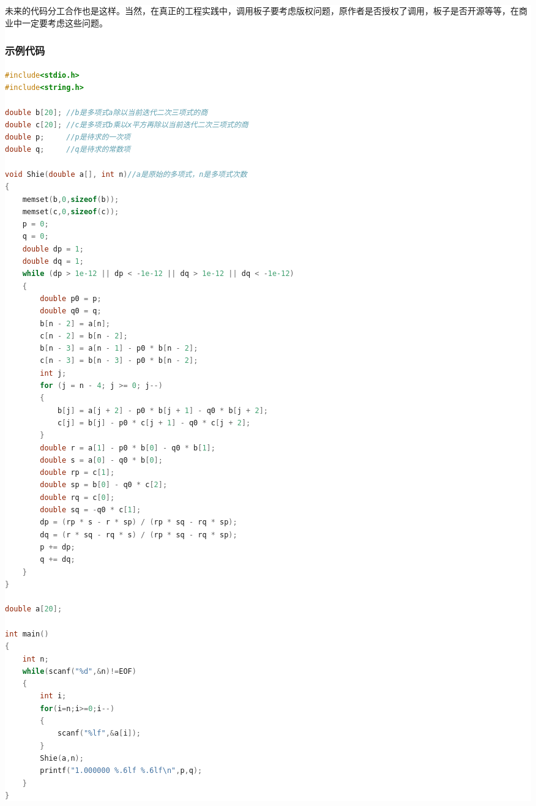 未来的代码分工合作也是这样。当然，在真正的工程实践中，调用板子要考虑版权问题，原作者是否授权了调用，板子是否开源等等，在商业中一定要考虑这些问题。

### 示例代码
```C
#include<stdio.h>
#include<string.h>

double b[20]; //b是多项式a除以当前迭代二次三项式的商
double c[20]; //c是多项式b乘以x平方再除以当前迭代二次三项式的商
double p;     //p是待求的一次项
double q;     //q是待求的常数项

void Shie(double a[], int n)//a是原始的多项式，n是多项式次数
{
	memset(b,0,sizeof(b));
	memset(c,0,sizeof(c));
    p = 0;
    q = 0;
    double dp = 1;
    double dq = 1;
    while (dp > 1e-12 || dp < -1e-12 || dq > 1e-12 || dq < -1e-12)
    {
        double p0 = p;
        double q0 = q;
        b[n - 2] = a[n];
        c[n - 2] = b[n - 2];
        b[n - 3] = a[n - 1] - p0 * b[n - 2];
        c[n - 3] = b[n - 3] - p0 * b[n - 2];
        int j;
        for (j = n - 4; j >= 0; j--)
        {
            b[j] = a[j + 2] - p0 * b[j + 1] - q0 * b[j + 2];
            c[j] = b[j] - p0 * c[j + 1] - q0 * c[j + 2];
        }
        double r = a[1] - p0 * b[0] - q0 * b[1];
        double s = a[0] - q0 * b[0];
        double rp = c[1];
        double sp = b[0] - q0 * c[2];
        double rq = c[0];
        double sq = -q0 * c[1];
        dp = (rp * s - r * sp) / (rp * sq - rq * sp);
        dq = (r * sq - rq * s) / (rp * sq - rq * sp);
        p += dp;
        q += dq;
    }
}

double a[20];

int main()
{
	int n;
	while(scanf("%d",&n)!=EOF)
	{
		int i;
		for(i=n;i>=0;i--)
		{
			scanf("%lf",&a[i]);
		}
		Shie(a,n);
		printf("1.000000 %.6lf %.6lf\n",p,q);
	}
}
```